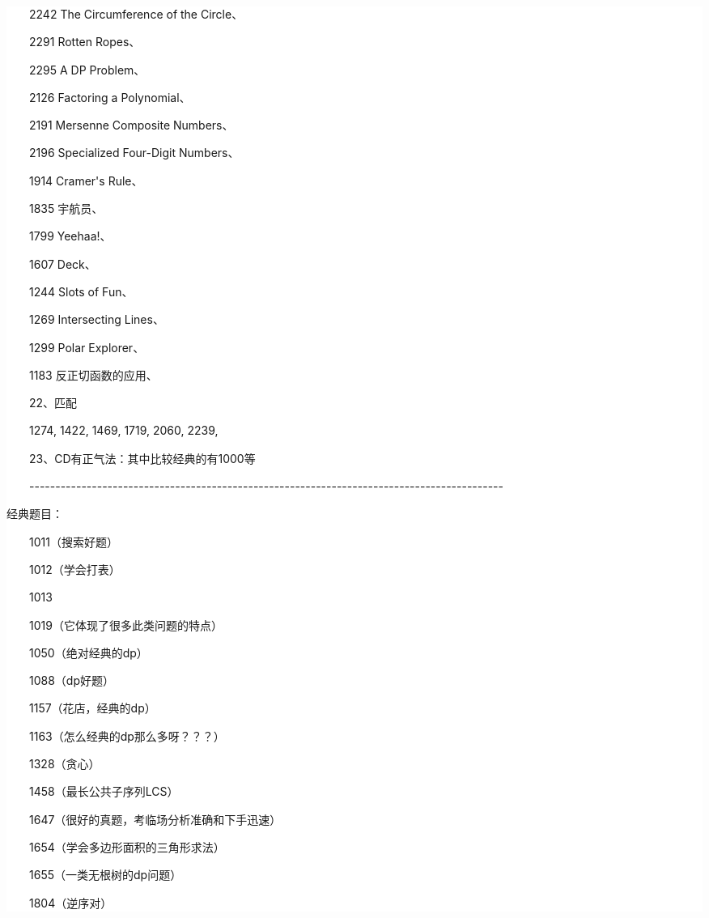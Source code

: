 　　2242 The Circumference of the Circle、
  
　　2291 Rotten Ropes、
  
　　2295 A DP Problem、
  
　　2126 Factoring a Polynomial、
  
　　2191 Mersenne Composite Numbers、
  
　　2196 Specialized Four-Digit Numbers、
  
　　1914 Cramer\'s Rule、
  
　　1835 宇航员、
  
　　1799 Yeehaa!、
  
　　1607 Deck、
  
　　1244 Slots of Fun、
  
　　1269 Intersecting Lines、
  
　　1299 Polar Explorer、
  
　　1183 反正切函数的应用、
  
　　22、匹配
  
　　1274, 1422, 1469, 1719, 2060, 2239,
  
　　23、CD有正气法：其中比较经典的有1000等
  
　　-------------------------------------------------------------------------------------------
  
经典题目：

　　1011（搜索好题）
  
　　1012（学会打表）
  
　　1013
  
　　1019（它体现了很多此类问题的特点）
  
　　1050（绝对经典的dp）
  
　　1088（dp好题）
  
　　1157（花店，经典的dp）
  
　　1163（怎么经典的dp那么多呀？？？）
  
　　1328（贪心）
  
　　1458（最长公共子序列LCS）
  
　　1647（很好的真题，考临场分析准确和下手迅速）
  
　　1654（学会多边形面积的三角形求法）
  
　　1655（一类无根树的dp问题）
  
　　1804（逆序对）
  